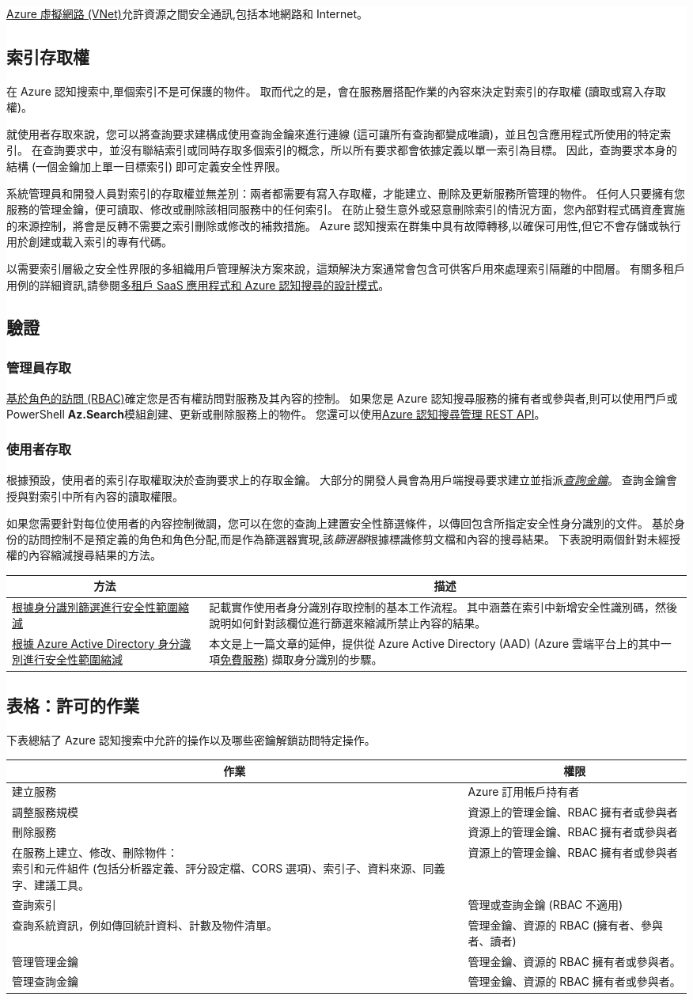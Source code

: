 [Azure 虛擬網路 (VNet)](https://docs.microsoft.com/azure/virtual-network/virtual-networks-overview)允許資源之間安全通訊,包括本地網路和 Internet。 

## <a name="index-access"></a>索引存取權

在 Azure 認知搜索中,單個索引不是可保護的物件。 取而代之的是，會在服務層搭配作業的內容來決定對索引的存取權 (讀取或寫入存取權)。

就使用者存取來說，您可以將查詢要求建構成使用查詢金鑰來進行連線 (這可讓所有查詢都變成唯讀)，並且包含應用程式所使用的特定索引。 在查詢要求中，並沒有聯結索引或同時存取多個索引的概念，所以所有要求都會依據定義以單一索引為目標。 因此，查詢要求本身的結構 (一個金鑰加上單一目標索引) 即可定義安全性界限。

系統管理員和開發人員對索引的存取權並無差別：兩者都需要有寫入存取權，才能建立、刪除及更新服務所管理的物件。 任何人只要擁有您服務的管理金鑰，便可讀取、修改或刪除該相同服務中的任何索引。 在防止發生意外或惡意刪除索引的情況方面，您內部對程式碼資產實施的來源控制，將會是反轉不需要之索引刪除或修改的補救措施。 Azure 認知搜索在群集中具有故障轉移,以確保可用性,但它不會存儲或執行用於創建或載入索引的專有代碼。

以需要索引層級之安全性界限的多組織用戶管理解決方案來說，這類解決方案通常會包含可供客戶用來處理索引隔離的中間層。 有關多租戶用例的詳細資訊,請參閱[多租戶 SaaS 應用程式和 Azure 認知搜尋的設計模式](search-modeling-multitenant-saas-applications.md)。

## <a name="authentication"></a>驗證

### <a name="admin-access"></a>管理員存取

[基於角色的訪問 (RBAC)](https://docs.microsoft.com/azure/role-based-access-control/overview)確定您是否有權訪問對服務及其內容的控制。 如果您是 Azure 認知搜尋服務的擁有者或參與者,則可以使用門戶或 PowerShell **Az.Search**模組創建、更新或刪除服務上的物件。 您還可以使用[Azure 認知搜尋管理 REST API](https://docs.microsoft.com/rest/api/searchmanagement/search-howto-management-rest-api)。

### <a name="user-access"></a>使用者存取

根據預設，使用者的索引存取權取決於查詢要求上的存取金鑰。 大部分的開發人員會為用戶端搜尋要求建立並指派[*查詢金鑰*](search-security-api-keys.md)。 查詢金鑰會授與對索引中所有內容的讀取權限。

如果您需要針對每位使用者的內容控制微調，您可以在您的查詢上建置安全性篩選條件，以傳回包含所指定安全性身分識別的文件。 基於身份的訪問控制不是預定義的角色和角色分配,而是作為篩選器實現,該*篩選器*根據標識修剪文檔和內容的搜尋結果。 下表說明兩個針對未經授權的內容縮減搜尋結果的方法。

| 方法 | 描述 |
|----------|-------------|
|[根據身分識別篩選進行安全性範圍縮減](search-security-trimming-for-azure-search.md)  | 記載實作使用者身分識別存取控制的基本工作流程。 其中涵蓋在索引中新增安全性識別碼，然後說明如何針對該欄位進行篩選來縮減所禁止內容的結果。 |
|[根據 Azure Active Directory 身分識別進行安全性範圍縮減](search-security-trimming-for-azure-search-with-aad.md)  | 本文是上一篇文章的延伸，提供從 Azure Active Directory (AAD) (Azure 雲端平台上的其中一項[免費服務](https://azure.microsoft.com/free/)) 擷取身分識別的步驟。 |

## <a name="table-permissioned-operations"></a>表格：許可的作業

下表總結了 Azure 認知搜索中允許的操作以及哪些密鑰解鎖訪問特定操作。

| 作業 | 權限 |
|-----------|-------------------------|
| 建立服務 | Azure 訂用帳戶持有者|
| 調整服務規模 | 資源上的管理金鑰、RBAC 擁有者或參與者  |
| 刪除服務 | 資源上的管理金鑰、RBAC 擁有者或參與者 |
| 在服務上建立、修改、刪除物件： <br>索引和元件組件 (包括分析器定義、評分設定檔、CORS 選項)、索引子、資料來源、同義字、建議工具。 | 資源上的管理金鑰、RBAC 擁有者或參與者  |
| 查詢索引 | 管理或查詢金鑰 (RBAC 不適用) |
| 查詢系統資訊，例如傳回統計資料、計數及物件清單。 | 管理金鑰、資源的 RBAC (擁有者、參與者、讀者) |
| 管理管理金鑰 | 管理金鑰、資源的 RBAC 擁有者或參與者。 |
| 管理查詢金鑰 |  管理金鑰、資源的 RBAC 擁有者或參與者。  |
